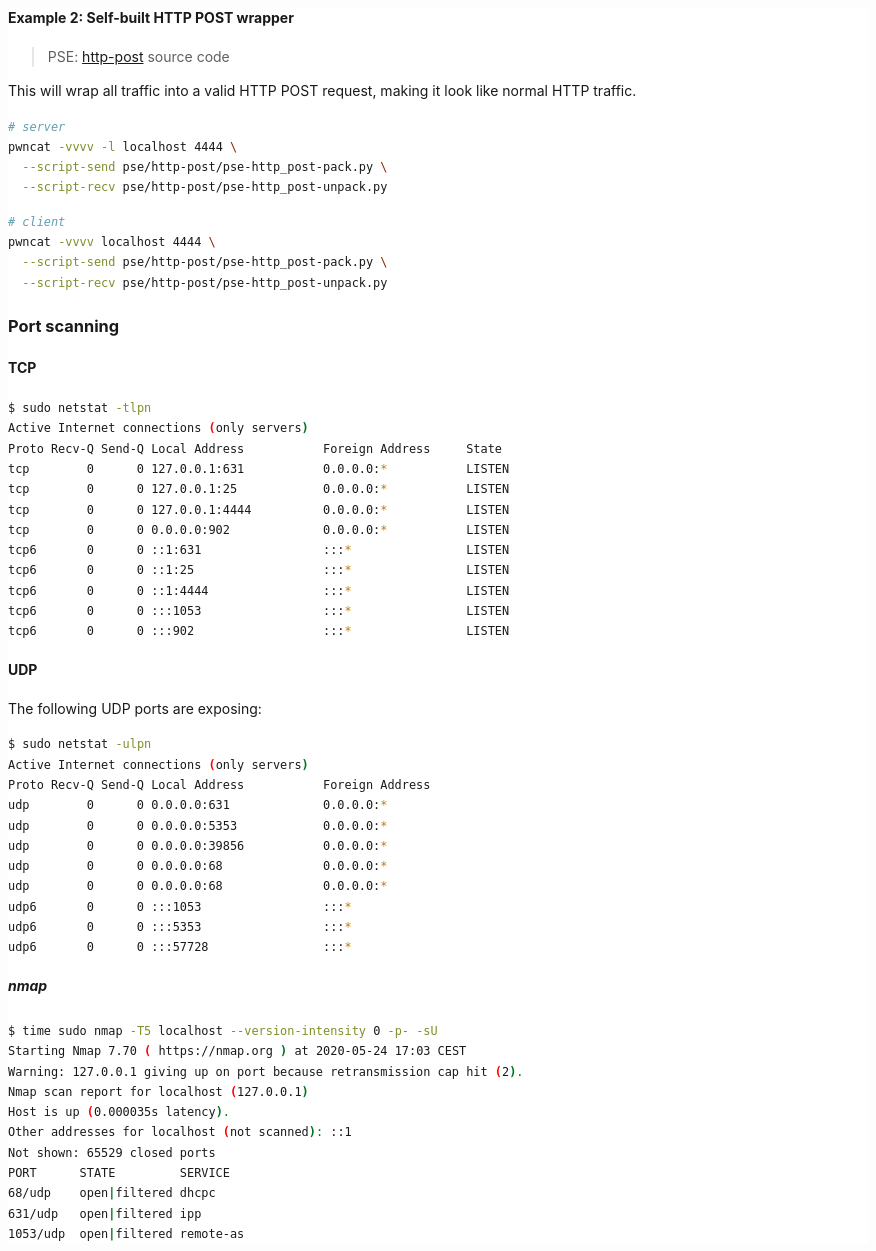 #### Example 2: Self-built HTTP POST wrapper

> PSE: [http-post](pse/http-post) source code

This will wrap all traffic into a valid HTTP POST request, making it look like normal HTTP traffic.

```bash
# server
pwncat -vvvv -l localhost 4444 \
  --script-send pse/http-post/pse-http_post-pack.py \
  --script-recv pse/http-post/pse-http_post-unpack.py
```
```bash
# client
pwncat -vvvv localhost 4444 \
  --script-send pse/http-post/pse-http_post-pack.py \
  --script-recv pse/http-post/pse-http_post-unpack.py
```

### Port scanning

#### TCP
```bash
$ sudo netstat -tlpn
Active Internet connections (only servers)
Proto Recv-Q Send-Q Local Address           Foreign Address     State
tcp        0      0 127.0.0.1:631           0.0.0.0:*           LISTEN
tcp        0      0 127.0.0.1:25            0.0.0.0:*           LISTEN
tcp        0      0 127.0.0.1:4444          0.0.0.0:*           LISTEN
tcp        0      0 0.0.0.0:902             0.0.0.0:*           LISTEN
tcp6       0      0 ::1:631                 :::*                LISTEN
tcp6       0      0 ::1:25                  :::*                LISTEN
tcp6       0      0 ::1:4444                :::*                LISTEN
tcp6       0      0 :::1053                 :::*                LISTEN
tcp6       0      0 :::902                  :::*                LISTEN
```

#### UDP
The following UDP ports are exposing:
```bash
$ sudo netstat -ulpn
Active Internet connections (only servers)
Proto Recv-Q Send-Q Local Address           Foreign Address
udp        0      0 0.0.0.0:631             0.0.0.0:*
udp        0      0 0.0.0.0:5353            0.0.0.0:*
udp        0      0 0.0.0.0:39856           0.0.0.0:*
udp        0      0 0.0.0.0:68              0.0.0.0:*
udp        0      0 0.0.0.0:68              0.0.0.0:*
udp6       0      0 :::1053                 :::*
udp6       0      0 :::5353                 :::*
udp6       0      0 :::57728                :::*
```

##### nmap
```bash
$ time sudo nmap -T5 localhost --version-intensity 0 -p- -sU
Starting Nmap 7.70 ( https://nmap.org ) at 2020-05-24 17:03 CEST
Warning: 127.0.0.1 giving up on port because retransmission cap hit (2).
Nmap scan report for localhost (127.0.0.1)
Host is up (0.000035s latency).
Other addresses for localhost (not scanned): ::1
Not shown: 65529 closed ports
PORT      STATE         SERVICE
68/udp    open|filtered dhcpc
631/udp   open|filtered ipp
1053/udp  open|filtered remote-as
```